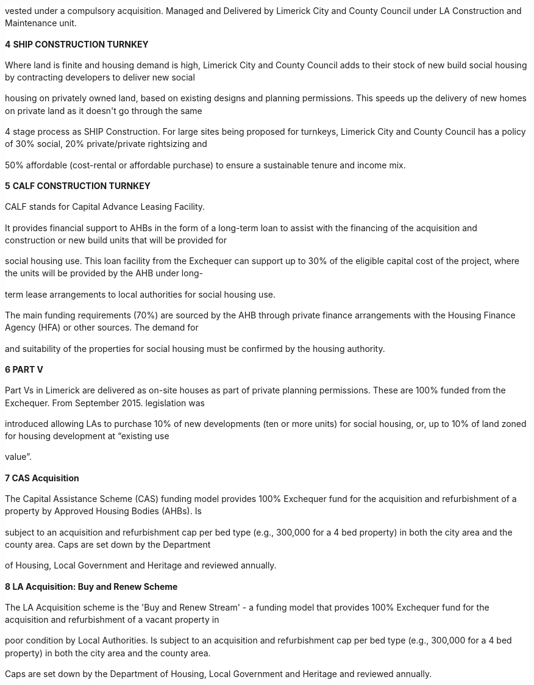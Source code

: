 vested under a compulsory acquisition. Managed and Delivered by Limerick City and County Council under LA Construction and Maintenance unit.

**4** **SHIP CONSTRUCTION TURNKEY**

Where land is finite and housing demand is high, Limerick City and County Council adds to their stock of new build social housing by contracting developers to deliver new social

housing on privately owned land, based on existing designs and planning permissions. This speeds up the delivery of new homes on private land as it doesn't go through the same

4 stage process as SHIP Construction. For large sites being proposed for turnkeys, Limerick City and County Council has a policy of 30% social, 20% private/private rightsizing and

50% affordable (cost-rental or affordable purchase) to ensure a sustainable tenure and income mix.

**5** **CALF CONSTRUCTION TURNKEY**

CALF stands for Capital Advance Leasing Facility.

It provides financial support to AHBs in the form of a long-term loan to assist with the financing of the acquisition and construction or new build units that will be provided for

social housing use. This loan facility from the Exchequer can support up to 30% of the eligible capital cost of the project, where the units will be provided by the AHB under long-

term lease arrangements to local authorities for social housing use.

The main funding requirements (70%) are sourced by the AHB through private finance arrangements with the Housing Finance Agency (HFA) or other sources. The demand for

and suitability of the properties for social housing must be confirmed by the housing authority.

**6 PART V**

Part Vs in Limerick are delivered as on-site houses as part of private planning permissions. These are 100% funded from the Exchequer. From September 2015. legislation was

introduced allowing LAs to purchase 10% of new developments (ten or more units) for social housing, or, up to 10% of land zoned for housing development at “existing use

value”.

**7 CAS Acquisition**

The Capital Assistance Scheme (CAS) funding model provides 100% Exchequer fund for the acquisition and refurbishment of a property by Approved Housing Bodies (AHBs). Is

subject to an acquisition and refurbishment cap per bed type (e.g., 300,000 for a 4 bed property) in both the city area and the county area. Caps are set down by the Department

of Housing, Local Government and Heritage and reviewed annually.

**8 LA Acquisition: Buy and Renew Scheme**

The LA Acquisition scheme is the 'Buy and Renew Stream' - a funding model that provides 100% Exchequer fund for the acquisition and refurbishment of a vacant property in

poor condition by Local Authorities. Is subject to an acquisition and refurbishment cap per bed type (e.g., 300,000 for a 4 bed property) in both the city area and the county area.

Caps are set down by the Department of Housing, Local Government and Heritage and reviewed annually.
